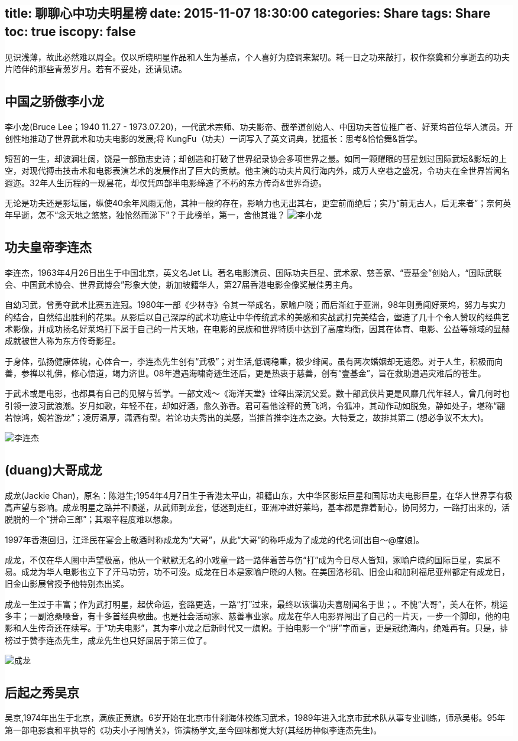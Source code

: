 title: 聊聊心中功夫明星榜
date: 2015-11-07 18:30:00
categories: Share
tags: Share
toc: true
iscopy: false
---

见识浅薄，故此必然难以周全。仅以所晓明星作品和人生为基点，个人喜好为腔调来絮叨。耗一日之功来敲打，权作祭奠和分享逝去的功夫片陪伴的那些青葱岁月。若有不妥处，还请见谅。



## 中国之骄傲**李小龙**
李小龙(Bruce Lee；1940 11.27 - 1973.07.20)，一代武术宗师、功夫影帝、截拳道创始人、中国功夫首位推广者、好莱坞首位华人演员。开创性地推动了世界武术和功夫电影的发展;将 KungFu（功夫）一词写入了英文词典，犹擅长：思考&恰恰舞&哲学。

短暂的一生，却波澜壮阔，饶是一部励志史诗；却创造和打破了世界纪录协会多项世界之最。如同一颗耀眼的彗星划过国际武坛&影坛的上空，对现代搏击技击术和电影表演艺术的发展作出了巨大的贡献。他主演的功夫片风行海内外，成万人空巷之盛况，令功夫在全世界皆闻名遐迩。32年人生历程的一现昙花，却仅凭四部半电影缔造了不朽的东方传奇&世界奇迹。

无论是功夫还是影坛届，纵使40余年风雨无他，其神一般的存在，影响力也无出其右，更空前而绝后；实乃“前无古人，后无来者”；奈何英年早逝，怎不“念天地之悠悠，独怆然而涕下”？于此榜单，第一，舍他其谁？
![李小龙](http://www.jeffjade.com/img/bruceLee.png)

## 功夫皇帝**李连杰**
李连杰，1963年4月26日出生于中国北京，英文名Jet Li。著名电影演员、国际功夫巨星、武术家、慈善家、“壹基金”创始人，“国际武联会、中国武术协会、世界武博会”形象大使，新加坡籍华人，第27届香港电影金像奖最佳男主角。

自幼习武，曾勇夺武术比赛五连冠。1980年一部《少林寺》令其一举成名，家喻户晓；而后渐红于亚洲，98年则勇闯好莱坞，努力与实力的结合，自然结出胜利的花果。从影后以自己深厚的武术功底让中华传统武术的美感和实战武打完美结合，塑造了几十个令人赞叹的经典艺术影像，并成功扬名好莱坞打下属于自己的一片天地，在电影的民族和世界特质中达到了高度均衡，因其在体育、电影、公益等领域的显赫成就被世人称为东方传奇影星。

于身体，弘扬健康体魄，心体合一，李连杰先生创有“武极”；对生活,低调稳重，极少绯闻。虽有两次婚姻却无遗怨。对于人生，积极而向善，参禅以礼佛，修心悟道，竭力济世。08年遭遇海啸奇迹生还后，更是热衷于慈善，创有“壹基金”，旨在救助遭遇灾难后的苍生。

于武术或是电影，也都具有自己的见解与哲学。一部文戏～《海洋天堂》诠释出深沉父爱。数十部武侠片更是风靡几代年轻人，曾几何时也引领一波习武浪潮。岁月如歌，年轻不在，却如好酒，愈久弥香。君可看他诠释的黄飞鸿，令狐冲，其动作动如脱兔，静如处子，堪称“翩若惊鸿，婉若游龙”；凌厉温厚，潇洒有型。若论功夫秀出的美感，当推首推李连杰之姿。大特爱之，故排其第二 (想必争议不太大)。

![李连杰](http://imga1.pic21.com/bizhi/131013/02300/s11.jpg)

## (duang)大哥**成龙**
成龙(Jackie Chan)，原名：陈港生;1954年4月7日生于香港太平山，祖籍山东，大中华区影坛巨星和国际功夫电影巨星，在华人世界享有极高声望与影响。成龙明星之路并不顺遂，从武师到龙套，低迷到走红，亚洲冲进好莱坞，基本都是靠着耐心，协同努力，一路打出来的，活脱脱的一个“拼命三郎”；其艰辛程度难以想象。

1997年香港回归，江泽民在宴会上敬酒时称成龙为“大哥”，从此“大哥”的称呼成为了成龙的代名词[出自～@度娘]。

成龙，不仅在华人圈中声望极高，他从一个默默无名的小戏童一路一路伴着苦与伤“打”成为今日尽人皆知，家喻户晓的国际巨星，实属不易。成龙为华人电影也立下了汗马功劳，功不可没。成龙在日本是家喻户晓的人物。在美国洛杉矶、旧金山和加利福尼亚州都定有成龙日，旧金山影展曾授予他特别杰出奖。

成龙一生过于丰富；作为武打明星，起伏命运，套路更迭，一路“打”过来，最终以诙谐功夫喜剧闻名于世；。不愧“大哥”，美人在怀，桃运多丰；一副沧桑嗓音，有十多首经典歌曲。也是社会活动家、慈善事业家。成龙在华人电影界闯出了自己的一片天，一步一个脚印，他的电影和人生传奇还在续写。于“功夫电影”，其为李小龙之后新时代又一旗帜。于拍电影一个“拼”字而言，更是冠绝海内，绝难再有。只是，排榜过于赞李连杰先生，成龙先生也只好屈居于第三位了。

![成龙](http://img.chinaluxus.com/pic/arct/2011/12/20/20111220153716605.jpg)

## 后起之秀**吴京**
吴京,1974年出生于北京，满族正黄旗。6岁开始在北京市什刹海体校练习武术，1989年进入北京市武术队从事专业训练，师承吴彬。95年第一部电影袁和平执导的《功夫小子闯情关》，饰演杨学文,至今回味都觉大好(其经历神似李连杰先生)。
